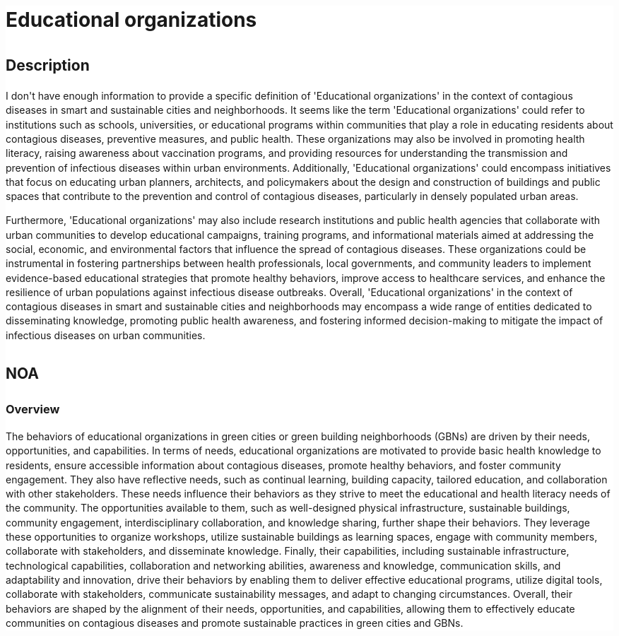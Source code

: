 # Educational organizations

## Description

I don't have enough information to provide a specific definition of 'Educational organizations' in the context of contagious diseases in smart and sustainable cities and neighborhoods. It seems like the term 'Educational organizations' could refer to institutions such as schools, universities, or educational programs within communities that play a role in educating residents about contagious diseases, preventive measures, and public health. These organizations may also be involved in promoting health literacy, raising awareness about vaccination programs, and providing resources for understanding the transmission and prevention of infectious diseases within urban environments. Additionally, 'Educational organizations' could encompass initiatives that focus on educating urban planners, architects, and policymakers about the design and construction of buildings and public spaces that contribute to the prevention and control of contagious diseases, particularly in densely populated urban areas.

Furthermore, 'Educational organizations' may also include research institutions and public health agencies that collaborate with urban communities to develop educational campaigns, training programs, and informational materials aimed at addressing the social, economic, and environmental factors that influence the spread of contagious diseases. These organizations could be instrumental in fostering partnerships between health professionals, local governments, and community leaders to implement evidence-based educational strategies that promote healthy behaviors, improve access to healthcare services, and enhance the resilience of urban populations against infectious disease outbreaks. Overall, 'Educational organizations' in the context of contagious diseases in smart and sustainable cities and neighborhoods may encompass a wide range of entities dedicated to disseminating knowledge, promoting public health awareness, and fostering informed decision-making to mitigate the impact of infectious diseases on urban communities.

## NOA

### Overview

The behaviors of educational organizations in green cities or green building neighborhoods (GBNs) are driven by their needs, opportunities, and capabilities. In terms of needs, educational organizations are motivated to provide basic health knowledge to residents, ensure accessible information about contagious diseases, promote healthy behaviors, and foster community engagement. They also have reflective needs, such as continual learning, building capacity, tailored education, and collaboration with other stakeholders. These needs influence their behaviors as they strive to meet the educational and health literacy needs of the community. The opportunities available to them, such as well-designed physical infrastructure, sustainable buildings, community engagement, interdisciplinary collaboration, and knowledge sharing, further shape their behaviors. They leverage these opportunities to organize workshops, utilize sustainable buildings as learning spaces, engage with community members, collaborate with stakeholders, and disseminate knowledge. Finally, their capabilities, including sustainable infrastructure, technological capabilities, collaboration and networking abilities, awareness and knowledge, communication skills, and adaptability and innovation, drive their behaviors by enabling them to deliver effective educational programs, utilize digital tools, collaborate with stakeholders, communicate sustainability messages, and adapt to changing circumstances. Overall, their behaviors are shaped by the alignment of their needs, opportunities, and capabilities, allowing them to effectively educate communities on contagious diseases and promote sustainable practices in green cities and GBNs.
